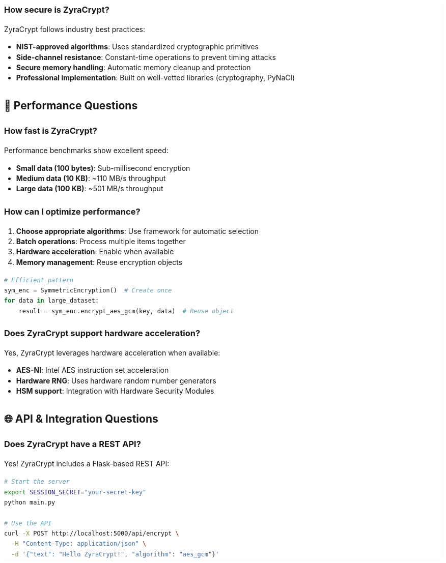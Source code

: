 ### How secure is ZyraCrypt?
ZyraCrypt follows industry best practices:
- **NIST-approved algorithms**: Uses standardized cryptographic primitives
- **Side-channel resistance**: Constant-time operations to prevent timing attacks
- **Secure memory handling**: Automatic memory cleanup and protection
- **Professional implementation**: Built on well-vetted libraries (cryptography, PyNaCl)

## 🚀 Performance Questions

### How fast is ZyraCrypt?
Performance benchmarks show excellent speed:
- **Small data (100 bytes)**: Sub-millisecond encryption
- **Medium data (10 KB)**: ~110 MB/s throughput
- **Large data (100 KB)**: ~501 MB/s throughput

### How can I optimize performance?
1. **Choose appropriate algorithms**: Use framework for automatic selection
2. **Batch operations**: Process multiple items together
3. **Hardware acceleration**: Enable when available
4. **Memory management**: Reuse encryption objects

```python
# Efficient pattern
sym_enc = SymmetricEncryption()  # Create once
for data in large_dataset:
    result = sym_enc.encrypt_aes_gcm(key, data)  # Reuse object
```

### Does ZyraCrypt support hardware acceleration?
Yes, ZyraCrypt leverages hardware acceleration when available:
- **AES-NI**: Intel AES instruction set acceleration
- **Hardware RNG**: Uses hardware random number generators
- **HSM support**: Integration with Hardware Security Modules

## 🌐 API & Integration Questions

### Does ZyraCrypt have a REST API?
Yes! ZyraCrypt includes a Flask-based REST API:

```bash
# Start the server
export SESSION_SECRET="your-secret-key"
python main.py

# Use the API
curl -X POST http://localhost:5000/api/encrypt \
  -H "Content-Type: application/json" \
  -d '{"text": "Hello ZyraCrypt!", "algorithm": "aes_gcm"}'
```
